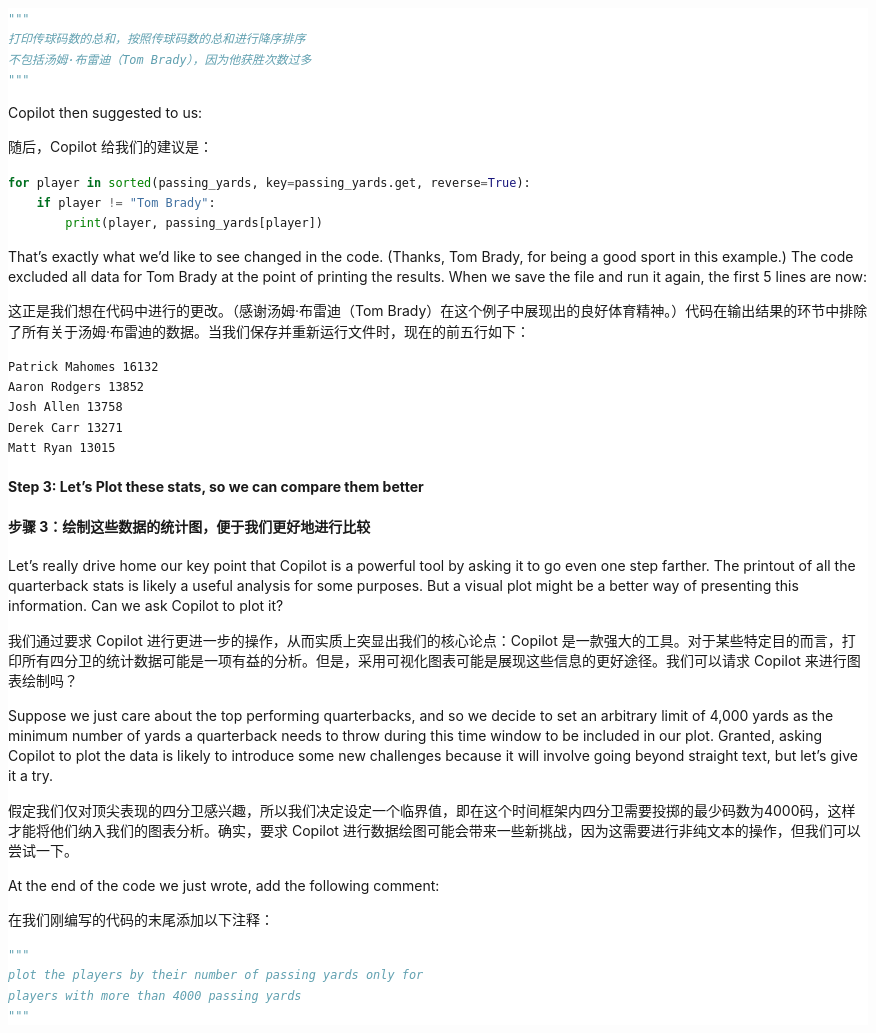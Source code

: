 ```python
"""
打印传球码数的总和，按照传球码数的总和进行降序排序
不包括汤姆·布雷迪（Tom Brady），因为他获胜次数过多
"""
```

Copilot then suggested to us:

随后，Copilot 给我们的建议是：

```python
for player in sorted(passing_yards, key=passing_yards.get, reverse=True):
    if player != "Tom Brady":
        print(player, passing_yards[player])
```

That’s exactly what we’d like to see changed in the code. (Thanks, Tom Brady, for being a good sport in this example.) The code excluded all data for Tom Brady at the point of printing the results. When we save the file and run it again, the first 5 lines are now:

这正是我们想在代码中进行的更改。（感谢汤姆·布雷迪（Tom Brady）在这个例子中展现出的良好体育精神。）代码在输出结果的环节中排除了所有关于汤姆·布雷迪的数据。当我们保存并重新运行文件时，现在的前五行如下：

```
Patrick Mahomes 16132
Aaron Rodgers 13852
Josh Allen 13758
Derek Carr 13271
Matt Ryan 13015
```

#### Step 3: Let’s Plot these stats, so we can compare them better
#### 步骤 3：绘制这些数据的统计图，便于我们更好地进行比较

Let’s really drive home our key point that Copilot is a powerful tool by asking it to go even one step farther. The printout of all the quarterback stats is likely a useful analysis for some purposes. But a visual plot might be a better way of presenting this information. Can we ask Copilot to plot it?

我们通过要求 Copilot 进行更进一步的操作，从而实质上突显出我们的核心论点：Copilot 是一款强大的工具。对于某些特定目的而言，打印所有四分卫的统计数据可能是一项有益的分析。但是，采用可视化图表可能是展现这些信息的更好途径。我们可以请求 Copilot 来进行图表绘制吗？

Suppose we just care about the top performing quarterbacks, and so we decide to set an arbitrary limit of 4,000 yards as the minimum number of yards a quarterback needs to throw during this time window to be included in our plot. Granted, asking Copilot to plot the data is likely to introduce some new challenges because it will involve going beyond straight text, but let’s give it a try.

假定我们仅对顶尖表现的四分卫感兴趣，所以我们决定设定一个临界值，即在这个时间框架内四分卫需要投掷的最少码数为4000码，这样才能将他们纳入我们的图表分析。确实，要求 Copilot 进行数据绘图可能会带来一些新挑战，因为这需要进行非纯文本的操作，但我们可以尝试一下。

At the end of the code we just wrote, add the following comment:

在我们刚编写的代码的末尾添加以下注释：

```python
"""
plot the players by their number of passing yards only for
players with more than 4000 passing yards
"""
```
